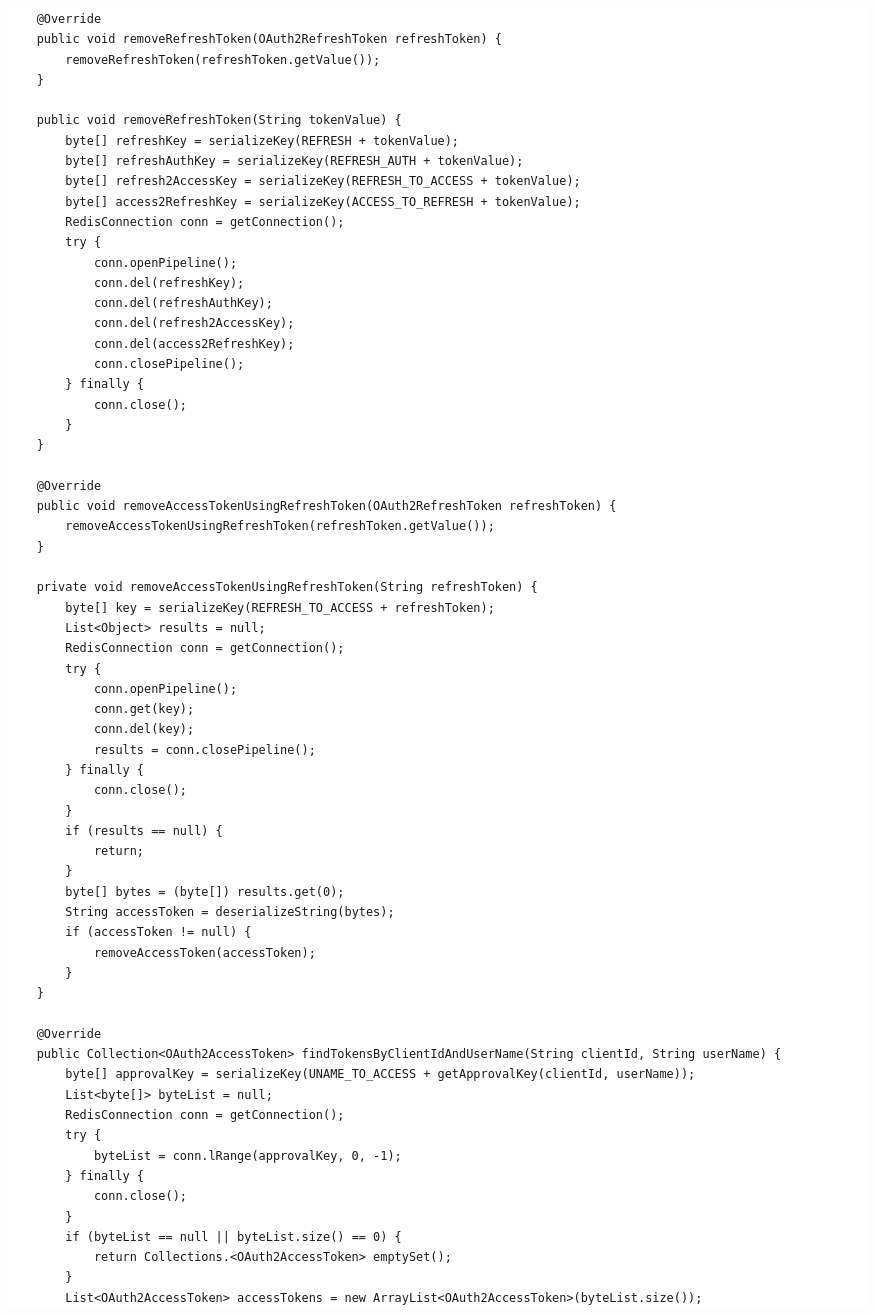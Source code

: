 	    @Override
	    public void removeRefreshToken(OAuth2RefreshToken refreshToken) {
	        removeRefreshToken(refreshToken.getValue());
	    }
	
	    public void removeRefreshToken(String tokenValue) {
	        byte[] refreshKey = serializeKey(REFRESH + tokenValue);
	        byte[] refreshAuthKey = serializeKey(REFRESH_AUTH + tokenValue);
	        byte[] refresh2AccessKey = serializeKey(REFRESH_TO_ACCESS + tokenValue);
	        byte[] access2RefreshKey = serializeKey(ACCESS_TO_REFRESH + tokenValue);
	        RedisConnection conn = getConnection();
	        try {
	            conn.openPipeline();
	            conn.del(refreshKey);
	            conn.del(refreshAuthKey);
	            conn.del(refresh2AccessKey);
	            conn.del(access2RefreshKey);
	            conn.closePipeline();
	        } finally {
	            conn.close();
	        }
	    }
	
	    @Override
	    public void removeAccessTokenUsingRefreshToken(OAuth2RefreshToken refreshToken) {
	        removeAccessTokenUsingRefreshToken(refreshToken.getValue());
	    }
	
	    private void removeAccessTokenUsingRefreshToken(String refreshToken) {
	        byte[] key = serializeKey(REFRESH_TO_ACCESS + refreshToken);
	        List<Object> results = null;
	        RedisConnection conn = getConnection();
	        try {
	            conn.openPipeline();
	            conn.get(key);
	            conn.del(key);
	            results = conn.closePipeline();
	        } finally {
	            conn.close();
	        }
	        if (results == null) {
	            return;
	        }
	        byte[] bytes = (byte[]) results.get(0);
	        String accessToken = deserializeString(bytes);
	        if (accessToken != null) {
	            removeAccessToken(accessToken);
	        }
	    }
	
	    @Override
	    public Collection<OAuth2AccessToken> findTokensByClientIdAndUserName(String clientId, String userName) {
	        byte[] approvalKey = serializeKey(UNAME_TO_ACCESS + getApprovalKey(clientId, userName));
	        List<byte[]> byteList = null;
	        RedisConnection conn = getConnection();
	        try {
	            byteList = conn.lRange(approvalKey, 0, -1);
	        } finally {
	            conn.close();
	        }
	        if (byteList == null || byteList.size() == 0) {
	            return Collections.<OAuth2AccessToken> emptySet();
	        }
	        List<OAuth2AccessToken> accessTokens = new ArrayList<OAuth2AccessToken>(byteList.size());